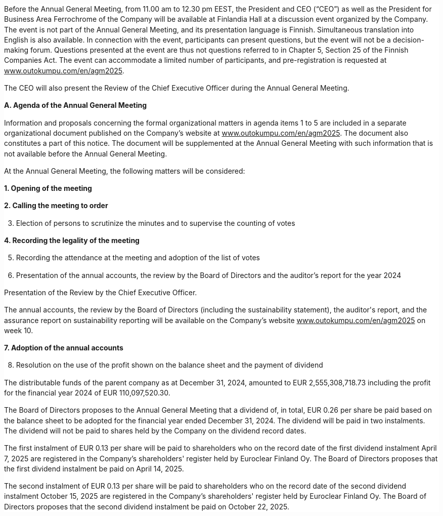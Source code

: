 Before the Annual General Meeting, from 11.00 am to 12.30 pm EEST, the President and CEO (“CEO”) as well as the President for Business Area Ferrochrome of the Company will be available at Finlandia Hall at a discussion event organized by the Company. The event is not part of the Annual General Meeting, and its presentation language is Finnish. Simultaneous translation into English is also available. In connection with the event, participants can present questions, but the event will not be a decision-making forum. Questions presented at the event are thus not questions referred to in Chapter 5, Section 25 of the Finnish Companies Act. The event can accommodate a limited number of participants, and pre-registration is requested at www.outokumpu.com/en/agm2025.

The CEO will also present the Review of the Chief Executive Officer during the Annual General Meeting.

**A. Agenda of the Annual General Meeting**

Information and proposals concerning the formal organizational matters in agenda items 1 to 5 are included in a separate organizational document published on the Company’s website at www.outokumpu.com/en/agm2025. The document also constitutes a part of this notice. The document will be supplemented at the Annual General Meeting with such information that is not available before the Annual General Meeting.

At the Annual General Meeting, the following matters will be considered:

**1. Opening of the meeting**

**2. Calling the meeting to order**

3. Election of persons to scrutinize the minutes and to supervise the counting of votes

**4. Recording the legality of the meeting**

5. Recording the attendance at the meeting and adoption of the list of votes

6. Presentation of the annual accounts, the review by the Board of Directors and the auditor’s report for the year 2024

Presentation of the Review by the Chief Executive Officer.

The annual accounts, the review by the Board of Directors (including the sustainability statement), the auditor's report, and the assurance report on sustainability reporting will be available on the Company’s website www.outokumpu.com/en/agm2025 on week 10.

**7. Adoption of the annual accounts**

8. Resolution on the use of the profit shown on the balance sheet and the payment of dividend

The distributable funds of the parent company as at December 31, 2024, amounted to EUR 2,555,308,718.73 including the profit for the financial year 2024 of EUR 110,097,520.30.

The Board of Directors proposes to the Annual General Meeting that a dividend of, in total, EUR 0.26 per share be paid based on the balance sheet to be adopted for the financial year ended December 31, 2024. The dividend will be paid in two instalments. The dividend will not be paid to shares held by the Company on the dividend record dates.

The first instalment of EUR 0.13 per share will be paid to shareholders who on the record date of the first dividend instalment April 7, 2025 are registered in the Company’s shareholders' register held by Euroclear Finland Oy. The Board of Directors proposes that the first dividend instalment be paid on April 14, 2025.

The second instalment of EUR 0.13 per share will be paid to shareholders who on the record date of the second dividend instalment October 15, 2025 are registered in the Company’s shareholders' register held by Euroclear Finland Oy. The Board of Directors proposes that the second dividend instalment be paid on October 22, 2025.
